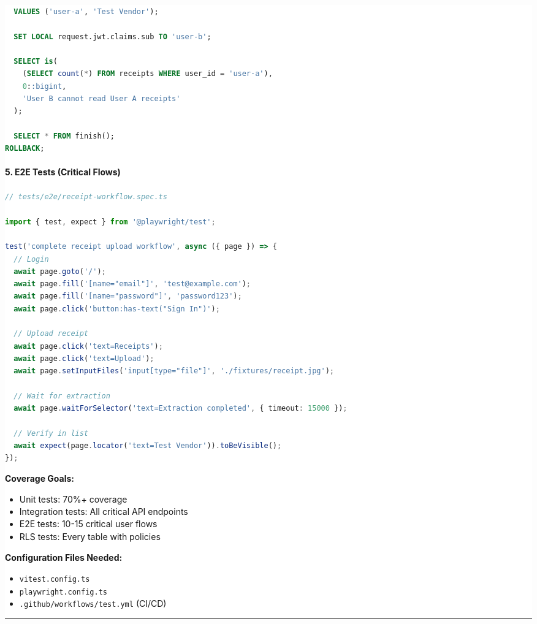 ```sql
  VALUES ('user-a', 'Test Vendor');

  SET LOCAL request.jwt.claims.sub TO 'user-b';

  SELECT is(
    (SELECT count(*) FROM receipts WHERE user_id = 'user-a'),
    0::bigint,
    'User B cannot read User A receipts'
  );

  SELECT * FROM finish();
ROLLBACK;
```

#### 5. E2E Tests (Critical Flows)
```typescript
// tests/e2e/receipt-workflow.spec.ts

import { test, expect } from '@playwright/test';

test('complete receipt upload workflow', async ({ page }) => {
  // Login
  await page.goto('/');
  await page.fill('[name="email"]', 'test@example.com');
  await page.fill('[name="password"]', 'password123');
  await page.click('button:has-text("Sign In")');

  // Upload receipt
  await page.click('text=Receipts');
  await page.click('text=Upload');
  await page.setInputFiles('input[type="file"]', './fixtures/receipt.jpg');

  // Wait for extraction
  await page.waitForSelector('text=Extraction completed', { timeout: 15000 });

  // Verify in list
  await expect(page.locator('text=Test Vendor')).toBeVisible();
});
```

**Coverage Goals:**
- Unit tests: 70%+ coverage
- Integration tests: All critical API endpoints
- E2E tests: 10-15 critical user flows
- RLS tests: Every table with policies

**Configuration Files Needed:**
- `vitest.config.ts`
- `playwright.config.ts`
- `.github/workflows/test.yml` (CI/CD)

---
